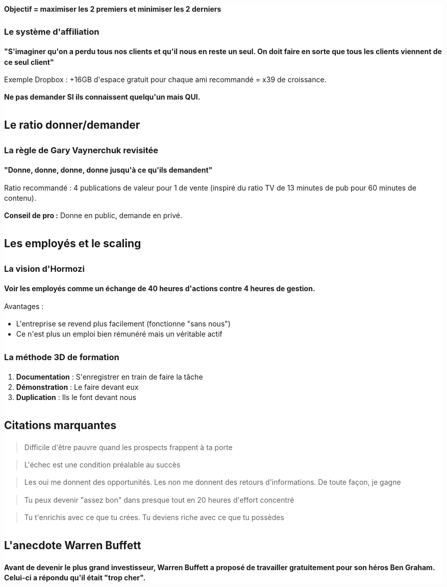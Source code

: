 **Objectif = maximiser les 2 premiers et minimiser les 2 derniers**

### Le système d'affiliation

**"S'imaginer qu'on a perdu tous nos clients et qu'il nous en reste un seul. On doit faire en sorte que tous les clients viennent de ce seul client"**

Exemple Dropbox : +16GB d'espace gratuit pour chaque ami recommandé = x39 de croissance.

**Ne pas demander SI ils connaissent quelqu'un mais QUI.**

## Le ratio donner/demander

### La règle de Gary Vaynerchuk revisitée

**"Donne, donne, donne, donne jusqu'à ce qu'ils demandent"**

Ratio recommandé : 4 publications de valeur pour 1 de vente (inspiré du ratio TV de 13 minutes de pub pour 60 minutes de contenu).

**Conseil de pro :** Donne en public, demande en privé.

## Les employés et le scaling

### La vision d'Hormozi

**Voir les employés comme un échange de 40 heures d'actions contre 4 heures de gestion.**

Avantages :

- L'entreprise se revend plus facilement (fonctionne "sans nous")
- Ce n'est plus un emploi bien rémunéré mais un véritable actif

### La méthode 3D de formation

1. **Documentation** : S'enregistrer en train de faire la tâche
2. **Démonstration** : Le faire devant eux
3. **Duplication** : Ils le font devant nous

## Citations marquantes

> Difficile d'être pauvre quand les prospects frappent à ta porte

> L'échec est une condition préalable au succès

> Les oui me donnent des opportunités. Les non me donnent des retours d'informations. De toute façon, je gagne

> Tu peux devenir "assez bon" dans presque tout en 20 heures d'effort concentré

> Tu t'enrichis avec ce que tu crées. Tu deviens riche avec ce que tu possèdes

## L'anecdote Warren Buffett

**Avant de devenir le plus grand investisseur, Warren Buffett a proposé de travailler gratuitement pour son héros Ben Graham. Celui-ci a répondu qu'il était "trop cher".**

